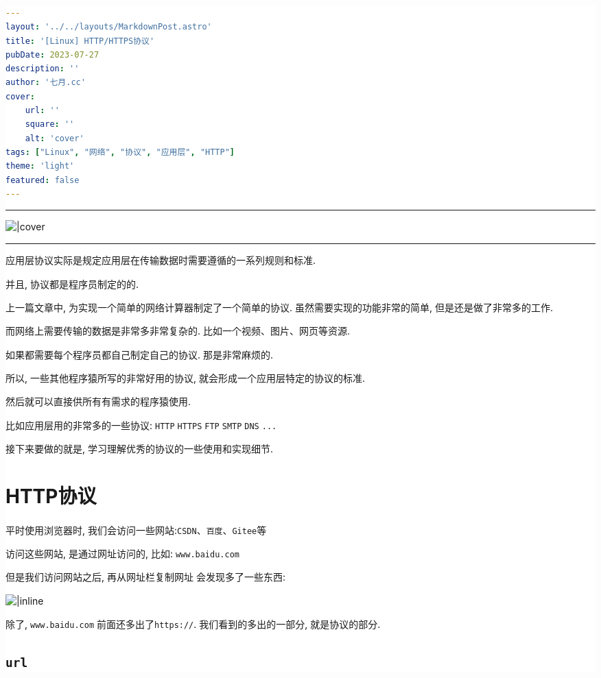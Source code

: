 ```yaml
---
layout: '../../layouts/MarkdownPost.astro'
title: '[Linux] HTTP/HTTPS协议'
pubDate: 2023-07-27
description: ''
author: '七月.cc'
cover:
    url: ''
    square: ''
    alt: 'cover'
tags: ["Linux", "网络", "协议", "应用层", "HTTP"]
theme: 'light'
featured: false
---
```




---

![|cover](https://dxyt-july-image.oss-cn-beijing.aliyuncs.com/202307270935807.png)

---

应用层协议实际是规定应用层在传输数据时需要遵循的一系列规则和标准.

并且, 协议都是程序员制定的的.

上一篇文章中, 为实现一个简单的网络计算器制定了一个简单的协议. 虽然需要实现的功能非常的简单, 但是还是做了非常多的工作.

而网络上需要传输的数据是非常多非常复杂的. 比如一个视频、图片、网页等资源.

如果都需要每个程序员都自己制定自己的协议. 那是非常麻烦的.

所以, 一些其他程序猿所写的非常好用的协议, 就会形成一个应用层特定的协议的标准. 

然后就可以直接供所有有需求的程序猿使用.

比如应用层用的非常多的一些协议: `HTTP` `HTTPS` `FTP` `SMTP` `DNS` `...`

接下来要做的就是, 学习理解优秀的协议的一些使用和实现细节.

# HTTP协议

平时使用浏览器时, 我们会访问一些网站:`CSDN`、`百度`、`Gitee`等

访问这些网站, 是通过网址访问的, 比如: `www.baidu.com`

但是我们访问网站之后, 再从网址栏复制网址 会发现多了一些东西:

![|inline](https://dxyt-july-image.oss-cn-beijing.aliyuncs.com/202307271036499.png)

除了, `www.baidu.com` 前面还多出了`https://`. 我们看到的多出的一部分, 就是协议的部分.

## `url`
